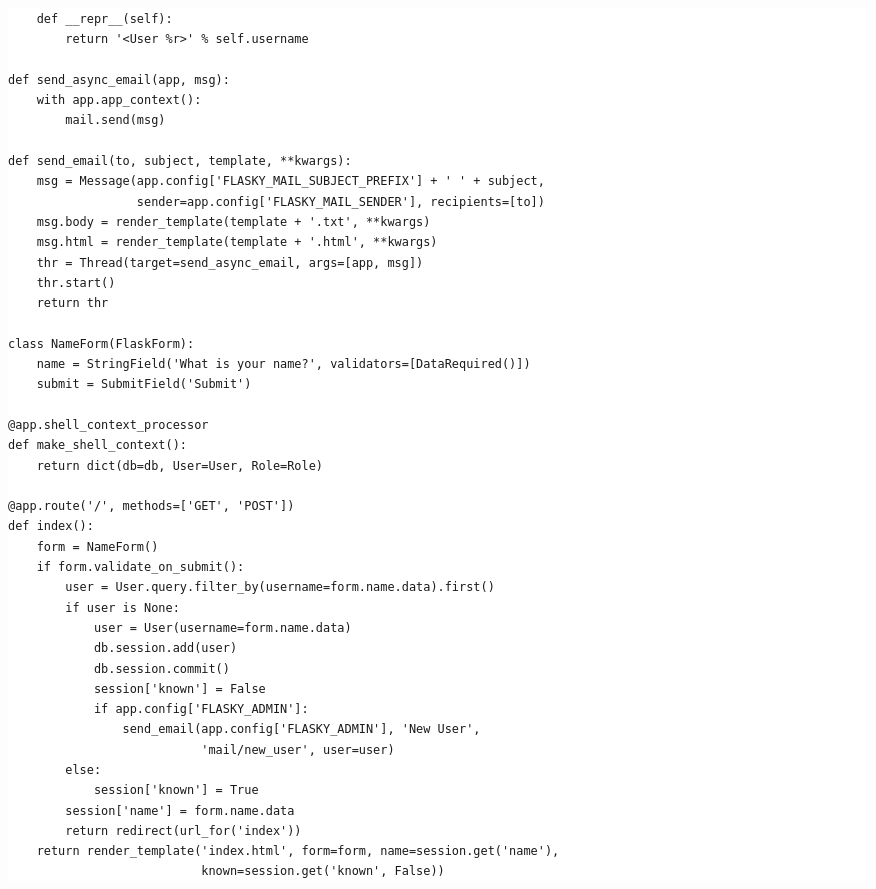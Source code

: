 ```
    def __repr__(self):
        return '<User %r>' % self.username

def send_async_email(app, msg):
    with app.app_context():
        mail.send(msg)

def send_email(to, subject, template, **kwargs):
    msg = Message(app.config['FLASKY_MAIL_SUBJECT_PREFIX'] + ' ' + subject,
                  sender=app.config['FLASKY_MAIL_SENDER'], recipients=[to])
    msg.body = render_template(template + '.txt', **kwargs)
    msg.html = render_template(template + '.html', **kwargs)
    thr = Thread(target=send_async_email, args=[app, msg])
    thr.start()
    return thr

class NameForm(FlaskForm):
    name = StringField('What is your name?', validators=[DataRequired()])
    submit = SubmitField('Submit')

@app.shell_context_processor
def make_shell_context():
    return dict(db=db, User=User, Role=Role)

@app.route('/', methods=['GET', 'POST'])
def index():
    form = NameForm()
    if form.validate_on_submit():
        user = User.query.filter_by(username=form.name.data).first()
        if user is None:
            user = User(username=form.name.data)
            db.session.add(user)
            db.session.commit()
            session['known'] = False
            if app.config['FLASKY_ADMIN']:
                send_email(app.config['FLASKY_ADMIN'], 'New User',
                           'mail/new_user', user=user)
        else:
            session['known'] = True
        session['name'] = form.name.data
        return redirect(url_for('index'))
    return render_template('index.html', form=form, name=session.get('name'),
                           known=session.get('known', False))
```
